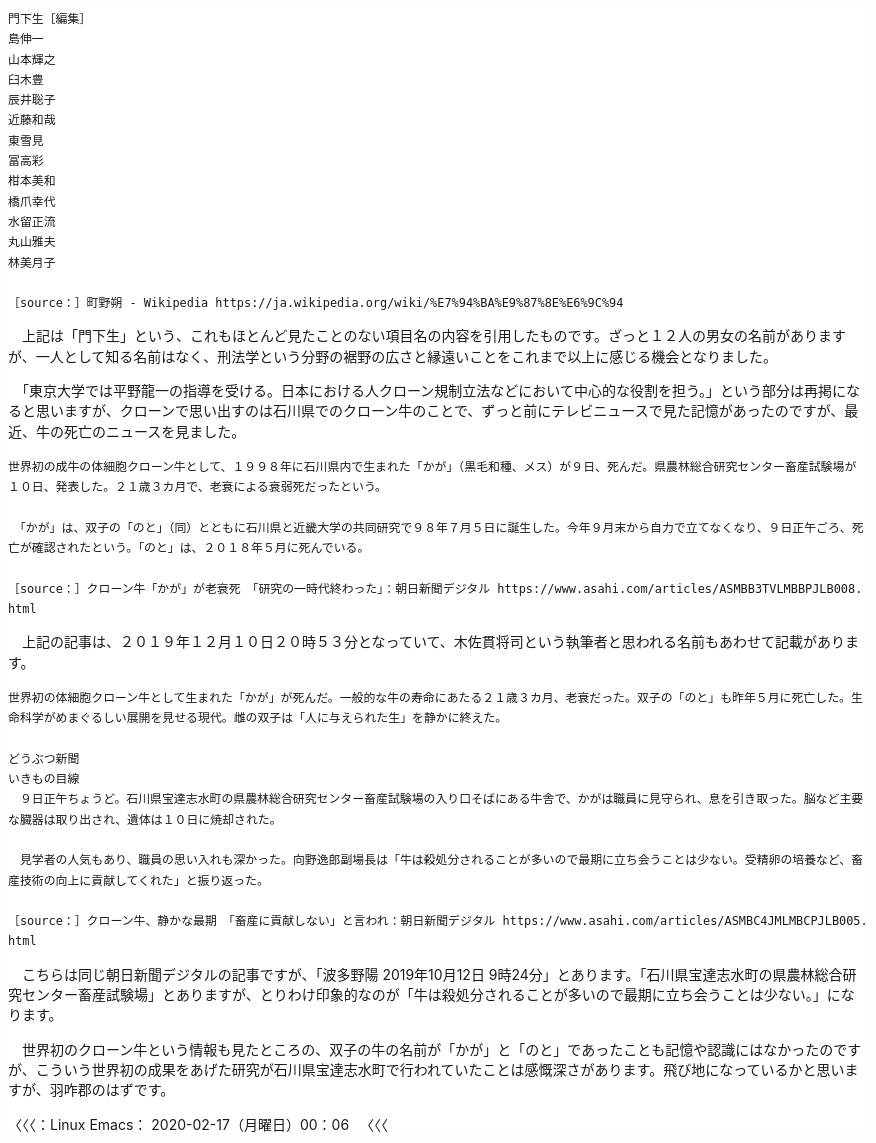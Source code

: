 ```
門下生［編集］
島伸一
山本輝之
臼木豊
辰井聡子
近藤和哉
東雪見
冨高彩
柑本美和
橋爪幸代
水留正流
丸山雅夫
林美月子

［source：］町野朔 - Wikipedia https://ja.wikipedia.org/wiki/%E7%94%BA%E9%87%8E%E6%9C%94
```

　上記は「門下生」という、これもほとんど見たことのない項目名の内容を引用したものです。ざっと１２人の男女の名前がありますが、一人として知る名前はなく、刑法学という分野の裾野の広さと縁遠いことをこれまで以上に感じる機会となりました。

　「東京大学では平野龍一の指導を受ける。日本における人クローン規制立法などにおいて中心的な役割を担う。」という部分は再掲になると思いますが、クローンで思い出すのは石川県でのクローン牛のことで、ずっと前にテレビニュースで見た記憶があったのですが、最近、牛の死亡のニュースを見ました。


```
世界初の成牛の体細胞クローン牛として、１９９８年に石川県内で生まれた「かが」（黒毛和種、メス）が９日、死んだ。県農林総合研究センター畜産試験場が１０日、発表した。２１歳３カ月で、老衰による衰弱死だったという。

　「かが」は、双子の「のと」（同）とともに石川県と近畿大学の共同研究で９８年７月５日に誕生した。今年９月末から自力で立てなくなり、９日正午ごろ、死亡が確認されたという。「のと」は、２０１８年５月に死んでいる。

［source：］クローン牛「かが」が老衰死　「研究の一時代終わった」：朝日新聞デジタル https://www.asahi.com/articles/ASMBB3TVLMBBPJLB008.html
```

　上記の記事は、２０１９年１２月１０日２０時５３分となっていて、木佐貫将司という執筆者と思われる名前もあわせて記載があります。

```
世界初の体細胞クローン牛として生まれた「かが」が死んだ。一般的な牛の寿命にあたる２１歳３カ月、老衰だった。双子の「のと」も昨年５月に死亡した。生命科学がめまぐるしい展開を見せる現代。雌の双子は「人に与えられた生」を静かに終えた。

どうぶつ新聞
いきもの目線
　９日正午ちょうど。石川県宝達志水町の県農林総合研究センター畜産試験場の入り口そばにある牛舎で、かがは職員に見守られ、息を引き取った。脳など主要な臓器は取り出され、遺体は１０日に焼却された。

　見学者の人気もあり、職員の思い入れも深かった。向野逸郎副場長は「牛は殺処分されることが多いので最期に立ち会うことは少ない。受精卵の培養など、畜産技術の向上に貢献してくれた」と振り返った。

［source：］クローン牛、静かな最期　「畜産に貢献しない」と言われ：朝日新聞デジタル https://www.asahi.com/articles/ASMBC4JMLMBCPJLB005.html
```

　こちらは同じ朝日新聞デジタルの記事ですが、「波多野陽 2019年10月12日 9時24分」とあります。「石川県宝達志水町の県農林総合研究センター畜産試験場」とありますが、とりわけ印象的なのが「牛は殺処分されることが多いので最期に立ち会うことは少ない。」になります。

　世界初のクローン牛という情報も見たところの、双子の牛の名前が「かが」と「のと」であったことも記憶や認識にはなかったのですが、こういう世界初の成果をあげた研究が石川県宝達志水町で行われていたことは感慨深さがあります。飛び地になっているかと思いますが、羽咋郡のはずです。

〈〈〈：Linux Emacs： 2020-02-17（月曜日）00：06 　〈〈〈

